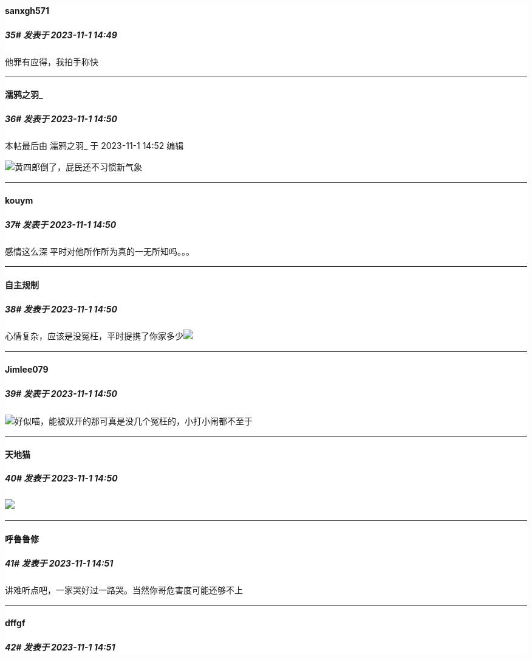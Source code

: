 ####  sanxgh571  
##### 35#       发表于 2023-11-1 14:49

他罪有应得，我拍手称快

*****

####  濡鸦之羽_  
##### 36#       发表于 2023-11-1 14:50

 本帖最后由 濡鸦之羽_ 于 2023-11-1 14:52 编辑 

<img src="https://static.saraba1st.com/image/smiley/face2017/048.png" referrerpolicy="no-referrer">黄四郎倒了，屁民还不习惯新气象

*****

####  kouym  
##### 37#       发表于 2023-11-1 14:50

感情这么深 平时对他所作所为真的一无所知吗。。。

*****

####  自主规制  
##### 38#       发表于 2023-11-1 14:50

心情复杂，应该是没冤枉，平时提携了你家多少<img src="https://static.saraba1st.com/image/smiley/face2017/067.png" referrerpolicy="no-referrer">

*****

####  Jimlee079  
##### 39#       发表于 2023-11-1 14:50

<img src="https://static.saraba1st.com/image/smiley/face2017/037.png" referrerpolicy="no-referrer">好似喵，能被双开的那可真是没几个冤枉的，小打小闹都不至于

*****

####  天地猫  
##### 40#       发表于 2023-11-1 14:50

<img src="https://static.saraba1st.com/image/smiley/face2017/067.png" referrerpolicy="no-referrer">

*****

####  呼鲁鲁修  
##### 41#       发表于 2023-11-1 14:51

讲难听点吧，一家哭好过一路哭。当然你哥危害度可能还够不上

*****

####  dffgf  
##### 42#       发表于 2023-11-1 14:51
